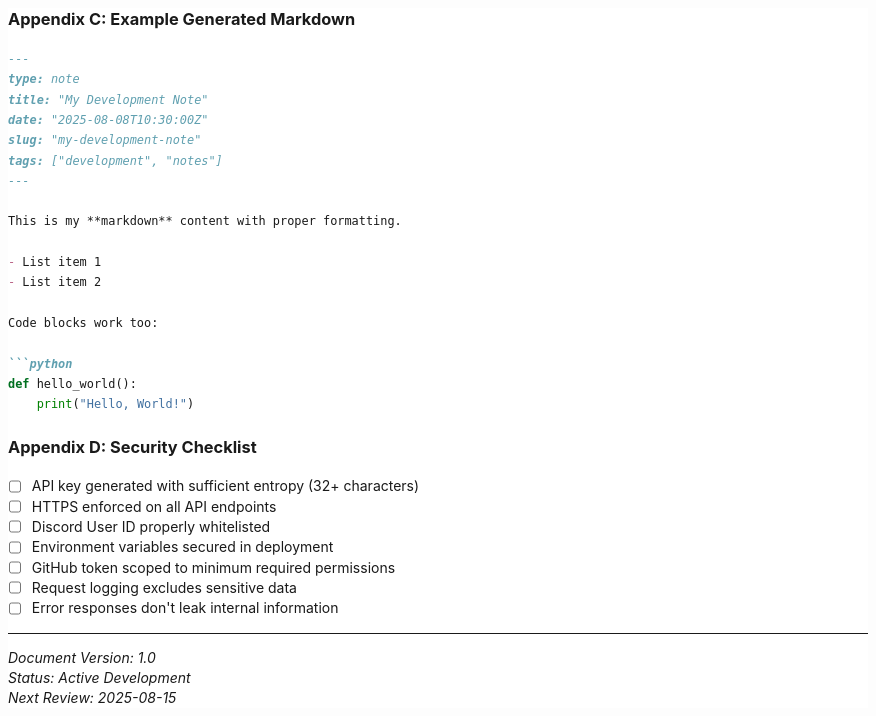 ### Appendix C: Example Generated Markdown
```markdown
---
type: note
title: "My Development Note"
date: "2025-08-08T10:30:00Z"
slug: "my-development-note"
tags: ["development", "notes"]
---

This is my **markdown** content with proper formatting.

- List item 1
- List item 2

Code blocks work too:

```python
def hello_world():
    print("Hello, World!")
```

### Appendix D: Security Checklist
- [ ] API key generated with sufficient entropy (32+ characters)
- [ ] HTTPS enforced on all API endpoints
- [ ] Discord User ID properly whitelisted
- [ ] Environment variables secured in deployment
- [ ] GitHub token scoped to minimum required permissions
- [ ] Request logging excludes sensitive data
- [ ] Error responses don't leak internal information

---
*Document Version: 1.0*  
*Status: Active Development*  
*Next Review: 2025-08-15*
